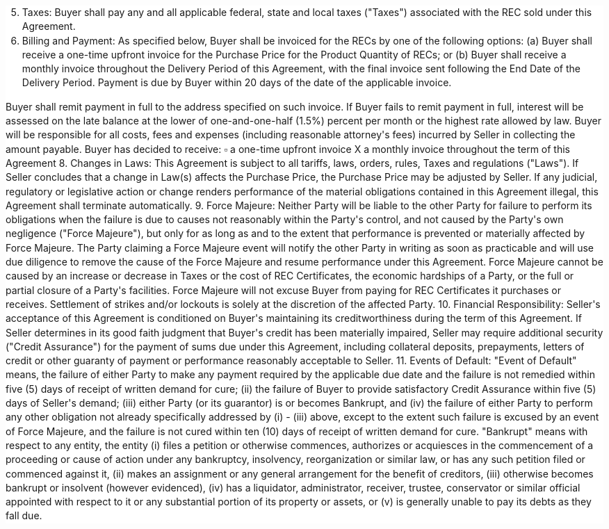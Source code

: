 5. Taxes: Buyer shall pay any and all applicable federal, state and local taxes ("Taxes") associated with the REC sold under this Agreement.
6. Billing and Payment: As specified below, Buyer shall be invoiced for the RECs by one of the following options: (a) Buyer shall receive a one-time upfront invoice for the Purchase Price for the Product Quantity of RECs; or (b) Buyer shall receive a monthly invoice throughout the Delivery Period of this Agreement, with the final invoice sent following the End Date of the Delivery Period. Payment is due by Buyer within 20 days of the date of the applicable invoice.

Buyer shall remit payment in full to the address specified on such invoice. If Buyer fails to remit payment in full, interest will be assessed on the late balance at the lower of one-and-one-half (1.5\%) percent per month or the highest rate allowed by law. Buyer will be responsible for all costs, fees and expenses (including reasonable attorney's fees) incurred by Seller in collecting the amount payable. Buyer has decided to receive:
$\square$ a one-time upfront invoice
X a monthly invoice throughout the term of this Agreement
8. Changes in Laws: This Agreement is subject to all tariffs, laws, orders, rules, Taxes and regulations ("Laws"). If Seller concludes that a change in Law(s) affects the Purchase Price, the Purchase Price may be adjusted by Seller. If any judicial, regulatory or legislative action or change renders performance of the material obligations contained in this Agreement illegal, this Agreement shall terminate automatically.
9. Force Majeure: Neither Party will be liable to the other Party for failure to perform its obligations when the failure is due to causes not reasonably within the Party's control, and not caused by the Party's own negligence ("Force Majeure"), but only for as long as and to the extent that performance is prevented or materially affected by Force Majeure. The Party claiming a Force Majeure event will notify the other Party in writing as soon as practicable and will use due diligence to remove the cause of the Force Majeure and resume performance under this Agreement. Force Majeure cannot be caused by an increase or decrease in Taxes or the cost of REC Certificates, the economic hardships of a Party, or the full or partial closure of a Party's facilities. Force Majeure will not excuse Buyer from paying for REC Certificates it purchases or receives. Settlement of strikes and/or lockouts is solely at the discretion of the affected Party.
10. Financial Responsibility: Seller's acceptance of this Agreement is conditioned on Buyer's maintaining its creditworthiness during the term of this Agreement. If Seller determines in its good faith judgment that Buyer's credit has been materially impaired, Seller may require additional security ("Credit Assurance") for the payment of sums due under this Agreement, including collateral deposits, prepayments, letters of credit or other guaranty of payment or performance reasonably acceptable to Seller.
11. Events of Default: "Event of Default" means, the failure of either Party to make any payment required by the applicable due date and the failure is not remedied within five (5) days of receipt of written demand for cure; (ii) the failure of Buyer to provide satisfactory Credit Assurance within five (5) days of Seller's demand; (iii) either Party (or its guarantor) is or becomes Bankrupt, and (iv) the failure of either Party to perform any other obligation not already specifically addressed by (i) - (iii) above, except to the extent such failure is excused by an event of Force Majeure, and the failure is not cured within ten (10) days of receipt of written demand for cure. "Bankrupt" means with respect to any entity, the entity (i) files a petition or otherwise commences, authorizes or acquiesces in the commencement of a proceeding or cause of action under any bankruptcy, insolvency, reorganization or similar law, or has any such petition filed or commenced against it, (ii) makes an assignment or any general arrangement for the benefit of creditors, (iii) otherwise becomes bankrupt or insolvent (however evidenced), (iv) has a liquidator, administrator, receiver, trustee, conservator or similar official appointed with respect to it or any substantial portion of its property or assets, or (v) is generally unable to pay its debts as they fall due.